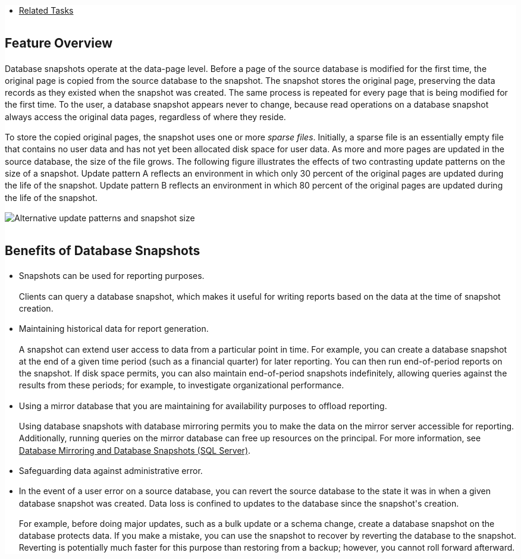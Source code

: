 -   [Related Tasks](#RelatedTasks)  
  
##  <a name="FeatureOverview"></a> Feature Overview  
 Database snapshots operate at the data-page level. Before a page of the source database is modified for the first time, the original page is copied from the source database to the snapshot. The snapshot stores the original page, preserving the data records as they existed when the snapshot was created. The same process is repeated for every page that is being modified for the first time. To the user, a database snapshot appears never to change, because read operations on a database snapshot always access the original data pages, regardless of where they reside.  
  
 To store the copied original pages, the snapshot uses one or more *sparse files*. Initially, a sparse file is an essentially empty file that contains no user data and has not yet been allocated disk space for user data. As more and more pages are updated in the source database, the size of the file grows. The following figure illustrates the effects of two contrasting update patterns on the size of a snapshot. Update pattern A reflects an environment in which only 30 percent of the original pages are updated during the life of the snapshot. Update pattern B reflects an environment in which 80 percent of the original pages are updated during the life of the snapshot.  
  
 ![Alternative update patterns and snapshot size](../../relational-databases/databases/media/dbview-04.gif "Alternative update patterns and snapshot size")  
  
##  <a name="Benefits"></a> Benefits of Database Snapshots  
  
-   Snapshots can be used for reporting purposes.  
  
     Clients can query a database snapshot, which makes it useful for writing reports based on the data at the time of snapshot creation.  
  
-   Maintaining historical data for report generation.  
  
     A snapshot can extend user access to data from a particular point in time. For example, you can create a database snapshot at the end of a given time period (such as a financial quarter) for later reporting. You can then run end-of-period reports on the snapshot. If disk space permits, you can also maintain end-of-period snapshots indefinitely, allowing queries against the results from these periods; for example, to investigate organizational performance.  
  
-   Using a mirror database that you are maintaining for availability purposes to offload reporting.  
  
     Using database snapshots with database mirroring permits you to make the data on the mirror server accessible for reporting. Additionally, running queries on the mirror database can free up resources on the principal. For more information, see [Database Mirroring and Database Snapshots &#40;SQL Server&#41;](../../database-engine/database-mirroring/database-mirroring-and-database-snapshots-sql-server.md).  
  
-   Safeguarding data against administrative error.  
  
-   In the event of a user error on a source database, you can revert the source database to the state it was in when a given database snapshot was created. Data loss is confined to updates to the database since the snapshot's creation.  
  
     For example, before doing major updates, such as a bulk update or a schema change, create a database snapshot on the database protects data. If you make a mistake, you can use the snapshot to recover by reverting the database to the snapshot. Reverting is potentially much faster for this purpose than restoring from a backup; however, you cannot roll forward afterward.  
  